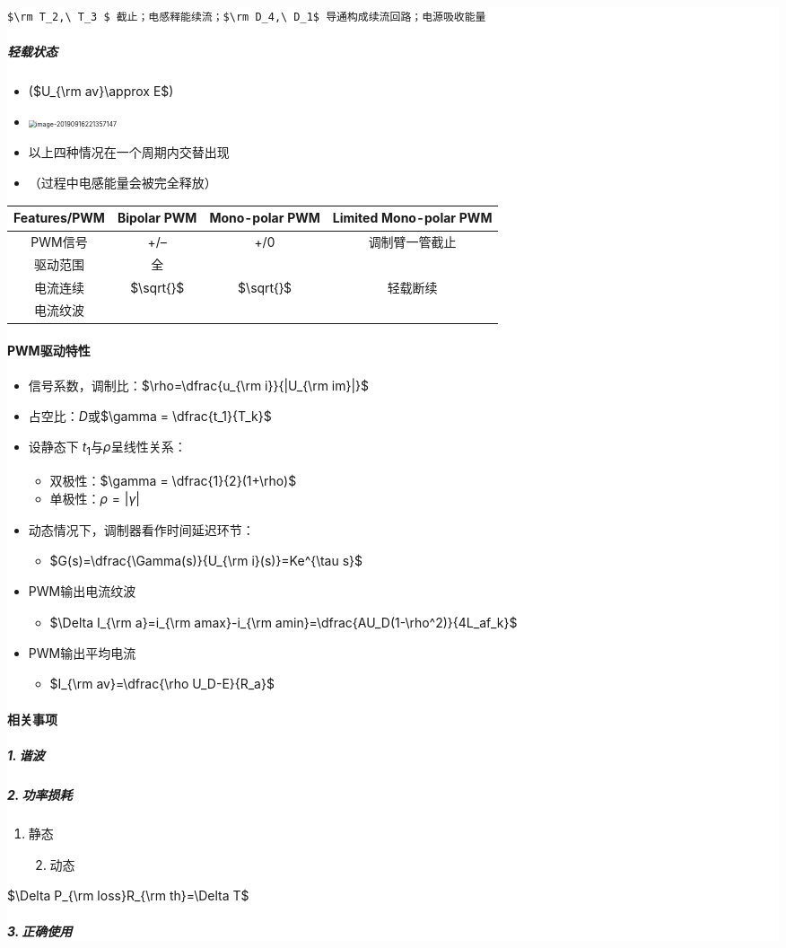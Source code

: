     $\rm T_2,\ T_3 $ 截止；电感释能续流；$\rm D_4,\ D_1$ 导通构成续流回路；电源吸收能量  

##### 轻载状态

-   ($U_{\rm av}\approx E$)

-   <img src="控制系统与控制元件及线路.assets/image-20190916221357147.png" alt="image-20190916221357147" style="zoom:50%;" />

-   以上四种情况在一个周期内交替出现  
-   （过程中电感能量会被完全释放）  



| Features/PWM | Bipolar PWM | Mono-polar PWM | Limited Mono-polar PWM |
| :----------: | :---------: | :------------: | :--------------------: |
|   PWM信号    |     +/–     |      +/0       |     调制臂一管截止     |
|   驱动范围   |     全      |                |                        |
|   电流连续   |  $\sqrt{}$  |   $\sqrt{}$    |        轻载断续        |
|   电流纹波   |             |                |                        |



#### PWM驱动特性

-   信号系数，调制比：$\rho=\dfrac{u_{\rm i}}{|U_{\rm im}|}$  
-   占空比：$D$或$\gamma = \dfrac{t_1}{T_k}$  

-   设静态下 $t_1$与$\rho$呈线性关系：
    -   双极性：$\gamma = \dfrac{1}{2}(1+\rho)$  
    -   单极性：$\rho = |\gamma|$  

-   动态情况下，调制器看作时间延迟环节：
    -   $G(s)=\dfrac{\Gamma(s)}{U_{\rm i}(s)}=Ke^{\tau s}$  

-   PWM输出电流纹波
    -   $\Delta I_{\rm a}=i_{\rm amax}-i_{\rm amin}=\dfrac{AU_D(1-\rho^2)}{4L_af_k}$    
-   PWM输出平均电流
    -   $I_{\rm av}=\dfrac{\rho U_D-E}{R_a}$  



#### 相关事项

##### 1. 谐波



##### 2. 功率损耗

1.  静态

 	2. 动态

$\Delta P_{\rm loss}R_{\rm th}=\Delta T$  



##### 3. 正确使用
